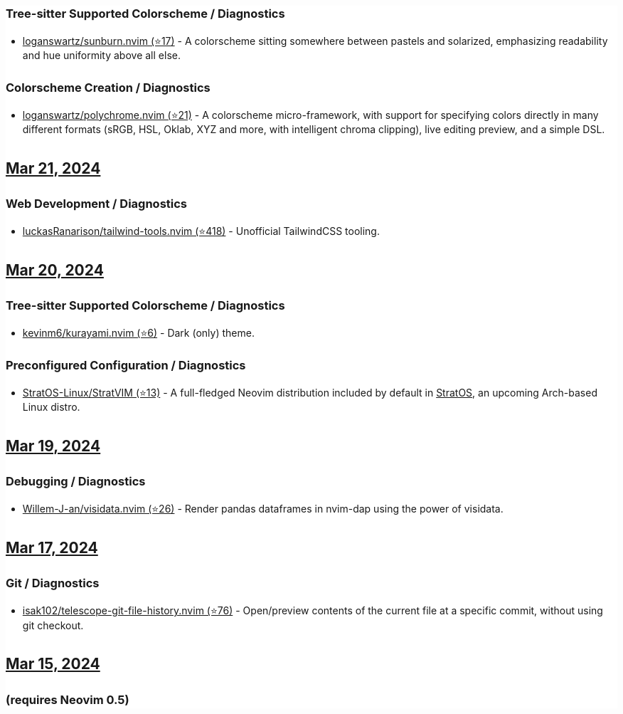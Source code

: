 ### Tree-sitter Supported Colorscheme / Diagnostics

*   [loganswartz/sunburn.nvim (⭐17)](https://github.com/loganswartz/sunburn.nvim) - A colorscheme sitting somewhere between pastels and solarized, emphasizing readability and hue uniformity above all else.

### Colorscheme Creation / Diagnostics

*   [loganswartz/polychrome.nvim (⭐21)](https://github.com/loganswartz/polychrome.nvim) - A colorscheme micro-framework, with support for specifying colors directly in many different formats (sRGB, HSL, Oklab, XYZ and more, with intelligent chroma clipping), live editing preview, and a simple DSL.

## [Mar 21, 2024](/content/2024/03/21/README.md)

### Web Development / Diagnostics

*   [luckasRanarison/tailwind-tools.nvim (⭐418)](https://github.com/luckasRanarison/tailwind-tools.nvim) - Unofficial TailwindCSS tooling.

## [Mar 20, 2024](/content/2024/03/20/README.md)

### Tree-sitter Supported Colorscheme / Diagnostics

*   [kevinm6/kurayami.nvim (⭐6)](https://github.com/kevinm6/kurayami.nvim) - Dark (only) theme.

### Preconfigured Configuration / Diagnostics

*   [StratOS-Linux/StratVIM (⭐13)](https://github.com/StratOS-Linux/StratVIM) - A full-fledged Neovim distribution included by default in [StratOS](https://github.com/StratOS-Linux), an upcoming Arch-based Linux distro.

## [Mar 19, 2024](/content/2024/03/19/README.md)

### Debugging / Diagnostics

*   [Willem-J-an/visidata.nvim (⭐26)](https://github.com/Willem-J-an/visidata.nvim) - Render pandas dataframes in nvim-dap using the power of visidata.

## [Mar 17, 2024](/content/2024/03/17/README.md)

### Git / Diagnostics

*   [isak102/telescope-git-file-history.nvim (⭐76)](https://github.com/isak102/telescope-git-file-history.nvim) - Open/preview contents of the current file at a specific commit, without using git checkout.

## [Mar 15, 2024](/content/2024/03/15/README.md)

### (requires Neovim 0.5)
